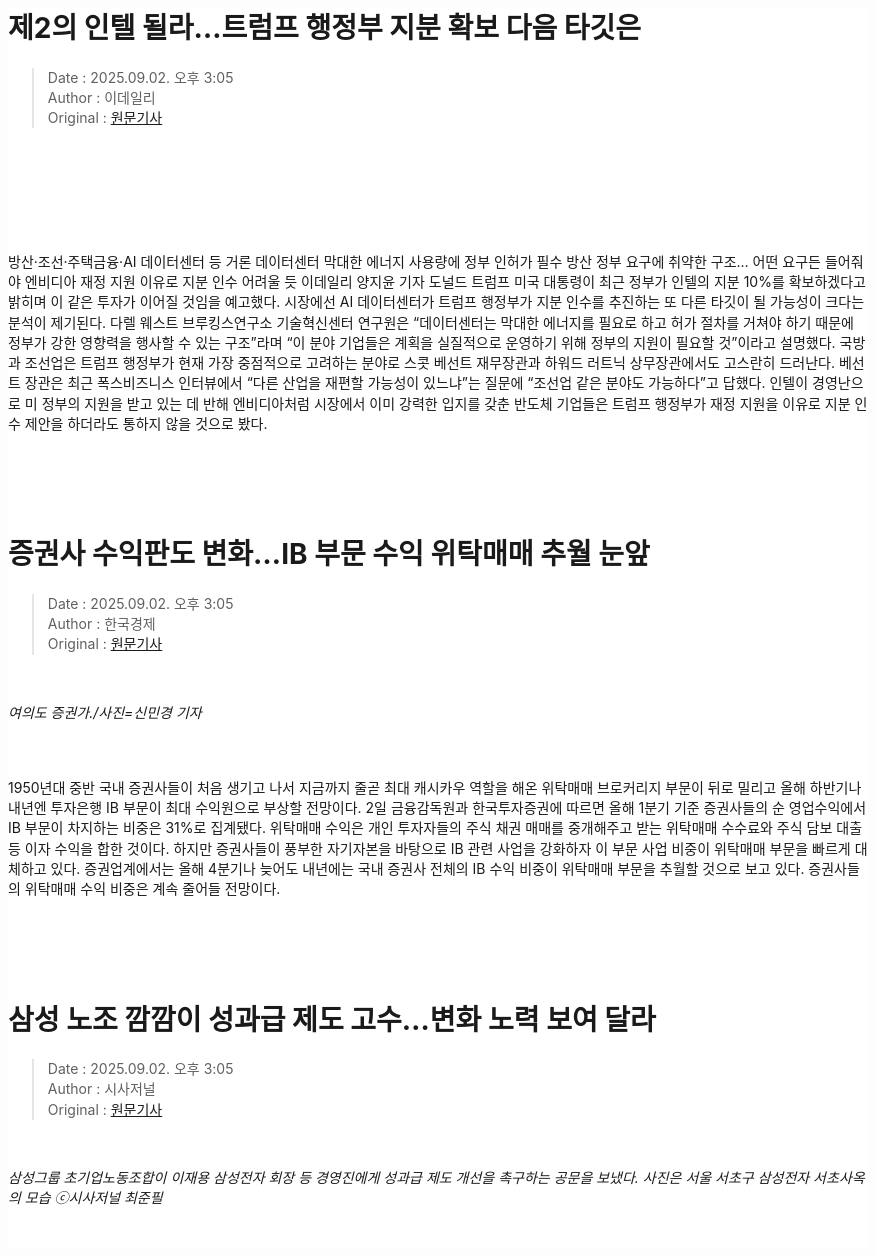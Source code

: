   
# 제2의 인텔 될라…트럼프 행정부 지분 확보 다음 타깃은  
  
> Date : 2025.09.02. 오후 3:05  
> Author : 이데일리  
> Original : [원문기사](https://n.news.naver.com/mnews/article/018/0006105163?sid=101)  
<br/>  
  
<img alt="" class="_LAZY_LOADING _LAZY_LOADING_INIT_HIDE" src="https://imgnews.pstatic.net/image/018/2025/09/02/0006105163_001_20250902150511897.jpg?type=w860" id="img1" style="display: none;"></img>  
<br/><br/>  
  
방산·조선·주택금융·AI 데이터센터 등 거론 데이터센터 막대한 에너지 사용량에 정부 인허가 필수 방산 정부 요구에 취약한 구조… 어떤 요구든 들어줘야 엔비디아 재정 지원 이유로 지분 인수 어려울 듯 이데일리 양지윤 기자 도널드 트럼프 미국 대통령이 최근 정부가 인텔의 지분 10%를 확보하겠다고 밝히며 이 같은 투자가 이어질 것임을 예고했다.
시장에선 AI 데이터센터가 트럼프 행정부가 지분 인수를 추진하는 또 다른 타깃이 될 가능성이 크다는 분석이 제기된다.
다렐 웨스트 브루킹스연구소 기술혁신센터 연구원은 “데이터센터는 막대한 에너지를 필요로 하고 허가 절차를 거쳐야 하기 때문에 정부가 강한 영향력을 행사할 수 있는 구조”라며 “이 분야 기업들은 계획을 실질적으로 운영하기 위해 정부의 지원이 필요할 것”이라고 설명했다.
국방과 조선업은 트럼프 행정부가 현재 가장 중점적으로 고려하는 분야로 스콧 베선트 재무장관과 하워드 러트닉 상무장관에서도 고스란히 드러난다.
베선트 장관은 최근 폭스비즈니스 인터뷰에서 “다른 산업을 재편할 가능성이 있느냐”는 질문에 “조선업 같은 분야도 가능하다”고 답했다.
인텔이 경영난으로 미 정부의 지원을 받고 있는 데 반해 엔비디아처럼 시장에서 이미 강력한 입지를 갖춘 반도체 기업들은 트럼프 행정부가 재정 지원을 이유로 지분 인수 제안을 하더라도 통하지 않을 것으로 봤다.  
<br/><br/><br/>  

  
# 증권사 수익판도 변화…IB 부문 수익 위탁매매 추월 눈앞  
  
> Date : 2025.09.02. 오후 3:05  
> Author : 한국경제  
> Original : [원문기사](https://n.news.naver.com/mnews/article/015/0005178955?sid=101)  
<br/>  
  
<img alt="여의도 증권가./사진=신민경 기자" class="_LAZY_LOADING _LAZY_LOADING_INIT_HIDE" src="https://imgnews.pstatic.net/image/015/2025/09/02/0005178955_001_20250902150510468.jpg?type=w860" id="img1" style="display: none;"></img><em class="img_desc">여의도 증권가./사진=신민경 기자</em>  
<br/><br/>  
  
1950년대 중반 국내 증권사들이 처음 생기고 나서 지금까지 줄곧 최대 캐시카우 역할을 해온 위탁매매 브로커리지 부문이 뒤로 밀리고 올해 하반기나 내년엔 투자은행 IB 부문이 최대 수익원으로 부상할 전망이다.
2일 금융감독원과 한국투자증권에 따르면 올해 1분기 기준 증권사들의 순 영업수익에서 IB 부문이 차지하는 비중은 31%로 집계됐다.
위탁매매 수익은 개인 투자자들의 주식 채권 매매를 중개해주고 받는 위탁매매 수수료와 주식 담보 대출 등 이자 수익을 합한 것이다.
하지만 증권사들이 풍부한 자기자본을 바탕으로 IB 관련 사업을 강화하자 이 부문 사업 비중이 위탁매매 부문을 빠르게 대체하고 있다.
증권업계에서는 올해 4분기나 늦어도 내년에는 국내 증권사 전체의 IB 수익 비중이 위탁매매 부문을 추월할 것으로 보고 있다.
증권사들의 위탁매매 수익 비중은 계속 줄어들 전망이다.  
<br/><br/><br/>  

  
# 삼성 노조 깜깜이 성과급 제도 고수…변화 노력 보여 달라  
  
> Date : 2025.09.02. 오후 3:05  
> Author : 시사저널  
> Original : [원문기사](https://n.news.naver.com/mnews/article/586/0000110752?sid=101)  
<br/>  
  
<img alt="삼성그룹 초기업노동조합이 이재용 삼성전자 회장 등 경영진에게 성과급 제도 개선을 촉구하는 공문을 보냈다. 사진은 서울 서초구 삼성전자 서초사옥의 모습 ⓒ시사저널 최준필" class="_LAZY_LOADING _LAZY_LOADING_INIT_HIDE" src="https://imgnews.pstatic.net/image/586/2025/09/02/0000110752_001_20250902150508623.jpg?type=w860" id="img1" style="display: none;"></img><em class="img_desc">삼성그룹 초기업노동조합이 이재용 삼성전자 회장 등 경영진에게 성과급 제도 개선을 촉구하는 공문을 보냈다. 사진은 서울 서초구 삼성전자 서초사옥의 모습 ⓒ시사저널 최준필</em>  
<br/><br/>  
  